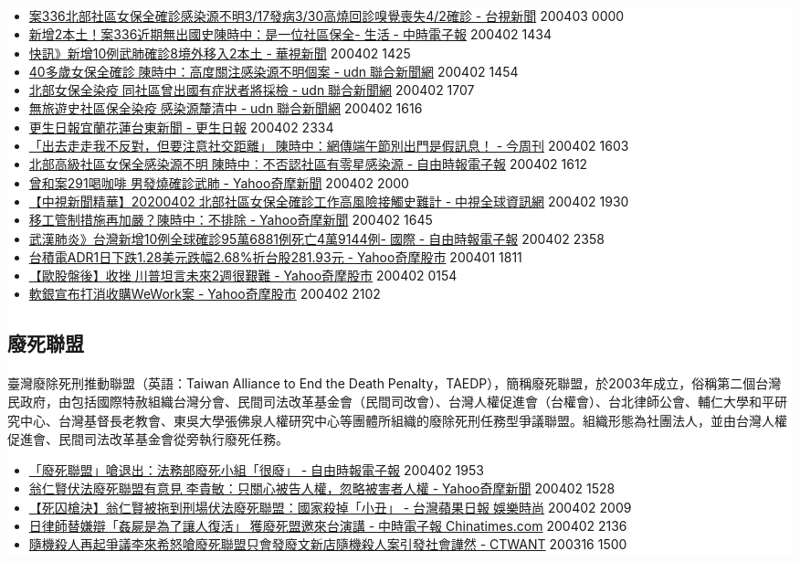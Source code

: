 - [案336北部社區女保全確診感染源不明3/17發病3/30高燒回診嗅覺喪失4/2確診 - 台視新聞](https://www.ttv.com.tw/news/view/10904020033200N/579 "案336北部社區女保全確診感染源不明3/17發病3/30高燒回診嗅覺喪失4/2確診 - 台視新聞") 200403 0000
- [新增2本土！案336近期無出國史陳時中：是一位社區保全- 生活 - 中時電子報](https://www.chinatimes.com/realtimenews/20200402002731-260405?ctrack=mo_main_rtime_p03 "新增2本土！案336近期無出國史陳時中：是一位社區保全- 生活 - 中時電子報") 200402 1434
- [快訊》新增10例武肺確診8境外移入2本土 - 華視新聞](https://news.cts.com.tw/cts/life/202004/202004021995785.html "快訊》新增10例武肺確診8境外移入2本土 - 華視新聞") 200402 1425
- [40多歲女保全確診 陳時中：高度關注感染源不明個案 - udn 聯合新聞網](https://udn.com/news/story/6656/4463816?from=udn-catelistnews_ch2 "40多歲女保全確診 陳時中：高度關注感染源不明個案 - udn 聯合新聞網") 200402 1454
- [北部女保全染疫 同社區曾出國有症狀者將採檢 - udn 聯合新聞網](https://udn.com/news/story/120940/4464015?from=udn_ch2_menu_v2_main_cate "北部女保全染疫 同社區曾出國有症狀者將採檢 - udn 聯合新聞網") 200402 1707
- [無旅遊史社區保全染疫 感染源釐清中 - udn 聯合新聞網](https://udn.com/news/story/120940/4463823?from=udn-ch1_breaknews-1-cate1-news "無旅遊史社區保全染疫 感染源釐清中 - udn 聯合新聞網") 200402 1616
- [更生日報宜蘭花蓮台東新聞 - 更生日報](http://www.ksnews.com.tw/index.php/news/contents_page/0001360172 "更生日報宜蘭花蓮台東新聞 - 更生日報") 200402 2334
- [「出去走走我不反對，但要注意社交距離」 陳時中：網傳端午節別出門是假訊息！ - 今周刊](https://www.businesstoday.com.tw/article/category/80392/post/202004020012/%E3%80%8C%E5%87%BA%E5%8E%BB%E8%B5%B0%E8%B5%B0%E6%88%91%E4%B8%8D%E5%8F%8D%E5%B0%8D%EF%BC%8C%E4%BD%86%E8%A6%81%E6%B3%A8%E6%84%8F%E7%A4%BE%E4%BA%A4%E8%B7%9D%E9%9B%A2%E3%80%8D%20%E9%99%B3%E6%99%82%E4%B8%AD%EF%BC%9A%E7%B6%B2%E5%82%B3%E7%AB%AF%E5%8D%88%E7%AF%80%E5%88%A5%E5%87%BA%E9%96%80%E6%98%AF%E5%81%87%E8%A8%8A%E6%81%AF%EF%BC%81 "「出去走走我不反對，但要注意社交距離」 陳時中：網傳端午節別出門是假訊息！ - 今周刊") 200402 1603
- [北部高級社區女保全感染源不明 陳時中︰不否認社區有零星感染源 - 自由時報電子報](https://m.ltn.com.tw/news/life/breakingnews/3121262 "北部高級社區女保全感染源不明 陳時中︰不否認社區有零星感染源 - 自由時報電子報") 200402 1612
- [曾和案291喝咖啡 男發燒確診武肺 - Yahoo奇摩新聞](https://tw.news.yahoo.com/%E6%9B%BE%E5%92%8C%E6%A1%88291%E5%96%9D%E5%92%96%E5%95%A1-%E7%94%B7%E7%99%BC%E7%87%92%E7%A2%BA%E8%A8%BA%E6%AD%A6%E8%82%BA-120057487.html "曾和案291喝咖啡 男發燒確診武肺 - Yahoo奇摩新聞") 200402 2000
- [【中視新聞精華】20200402 北部社區女保全確診工作高風險接觸史難計 - 中視全球資訊網](http://new.ctv.com.tw/Article/-%E4%B8%AD%E8%A6%96%E6%96%B0%E8%81%9E%E7%B2%BE%E8%8F%AF-20200402-%E5%8C%97%E9%83%A8%E7%A4%BE%E5%8D%80%E5%A5%B3%E4%BF%9D%E5%85%A8%E7%A2%BA%E8%A8%BA-%E5%B7%A5%E4%BD%9C%E9%AB%98%E9%A2%A8%E9%9A%AA%E6%8E%A5%E8%A7%B8%E5%8F%B2%E9%9B%A3%E8%A8%88 "【中視新聞精華】20200402 北部社區女保全確診工作高風險接觸史難計 - 中視全球資訊網") 200402 1930
- [移工管制措施再加嚴？陳時中：不排除 - Yahoo奇摩新聞](https://tw.news.yahoo.com/%E7%A7%BB%E5%B7%A5%E7%AE%A1%E5%88%B6%E6%8E%AA%E6%96%BD%E5%86%8D%E5%8A%A0%E5%9A%B4-%E9%99%B3%E6%99%82%E4%B8%AD-%E4%B8%8D%E6%8E%92%E9%99%A4-084552059.html "移工管制措施再加嚴？陳時中：不排除 - Yahoo奇摩新聞") 200402 1645
- [武漢肺炎》台灣新增10例全球確診95萬6881例死亡4萬9144例- 國際 - 自由時報電子報](https://news.ltn.com.tw/news/world/breakingnews/3120718 "武漢肺炎》台灣新增10例全球確診95萬6881例死亡4萬9144例- 國際 - 自由時報電子報") 200402 2358
- [台積電ADR1日下跌1.28美元跌幅2.68%折台股281.93元 - Yahoo奇摩股市](https://tw.stock.yahoo.com/news/%E5%8F%B0%E7%A9%8D%E9%9B%BBadr1%E6%97%A5%E4%B8%8B%E8%B7%8C1-28%E7%BE%8E%E5%85%83%E8%B7%8C%E5%B9%852-68-%E6%8A%98%E5%8F%B0%E8%82%A1281-93%E5%85%83-011105990.html "台積電ADR1日下跌1.28美元跌幅2.68%折台股281.93元 - Yahoo奇摩股市") 200401 1811
- [【歐股盤後】收挫 川普坦言未來2週很艱難 - Yahoo奇摩股市](https://tw.stock.yahoo.com/news/%E6%AD%90%E8%82%A1%E7%9B%A4%E5%BE%8C-%E6%94%B6%E6%8C%AB-%E5%B7%9D%E6%99%AE%E5%9D%A6%E8%A8%80%E6%9C%AA%E4%BE%862%E9%80%B1%E5%BE%88%E8%89%B1%E9%9B%A3-175401366.html "【歐股盤後】收挫 川普坦言未來2週很艱難 - Yahoo奇摩股市") 200402 0154
- [軟銀宣布打消收購WeWork案 - Yahoo奇摩股市](https://tw.stock.yahoo.com/news/%E8%BB%9F%E9%8A%80%E5%AE%A3%E5%B8%83%E6%89%93%E6%B6%88%E6%94%B6%E8%B3%BCwework%E6%A1%88-130214693.html "軟銀宣布打消收購WeWork案 - Yahoo奇摩股市") 200402 2102

## 廢死聯盟

臺灣廢除死刑推動聯盟（英語：Taiwan Alliance to End the Death Penalty，TAEDP），簡稱廢死聯盟，於2003年成立，俗稱第二個台灣民政府，由包括國際特赦組織台灣分會、民間司法改革基金會（民間司改會）、台灣人權促進會（台權會）、台北律師公會、輔仁大學和平研究中心、台灣基督長老教會、東吳大學張佛泉人權研究中心等團體所組織的廢除死刑任務型爭議聯盟。組織形態為社團法人，並由台灣人權促進會、民間司法改革基金會從旁執行廢死任務。
- [「廢死聯盟」嗆退出：法務部廢死小組「很廢」 - 自由時報電子報](https://news.ltn.com.tw/news/politics/breakingnews/3121489 "「廢死聯盟」嗆退出：法務部廢死小組「很廢」 - 自由時報電子報") 200402 1953
- [翁仁賢伏法廢死聯盟有意見 李貴敏：只關心被告人權，忽略被害者人權 - Yahoo奇摩新聞](https://tw.news.yahoo.com/%E7%BF%81%E4%BB%81%E8%B3%A2%E4%BC%8F%E6%B3%95%E5%BB%A2%E6%AD%BB%E8%81%AF%E7%9B%9F%E6%9C%89%E6%84%8F%E8%A6%8B-%E6%9D%8E%E8%B2%B4%E6%95%8F-%E5%8F%AA%E9%97%9C%E5%BF%83%E8%A2%AB%E5%91%8A%E4%BA%BA%E6%AC%8A-%E5%BF%BD%E7%95%A5%E8%A2%AB%E5%AE%B3%E8%80%85%E4%BA%BA%E6%AC%8A-072816016.html "翁仁賢伏法廢死聯盟有意見 李貴敏：只關心被告人權，忽略被害者人權 - Yahoo奇摩新聞") 200402 1528
- [【死囚槍決】翁仁賢被拖到刑場伏法廢死聯盟：國家殺掉「小丑」 - 台灣蘋果日報 娛樂時尚](https://tw.appledaily.com/local/20200402/T6ELGCHWR5QPKHGKRNFBJ5N3DM/ "【死囚槍決】翁仁賢被拖到刑場伏法廢死聯盟：國家殺掉「小丑」 - 台灣蘋果日報 娛樂時尚") 200402 2009
- [日律師替嫌辯「姦屍是為了讓人復活」 獲廢死盟邀來台演講 - 中時電子報 Chinatimes.com](https://www.chinatimes.com/realtimenews/20200402004237-260405 "日律師替嫌辯「姦屍是為了讓人復活」 獲廢死盟邀來台演講 - 中時電子報 Chinatimes.com") 200402 2136
- [隨機殺人再起爭議李來希怒嗆廢死聯盟只會發廢文新店隨機殺人案引發社會譁然 - CTWANT](https://www.ctwant.com/article/41371 "隨機殺人再起爭議李來希怒嗆廢死聯盟只會發廢文新店隨機殺人案引發社會譁然 - CTWANT") 200316 1500